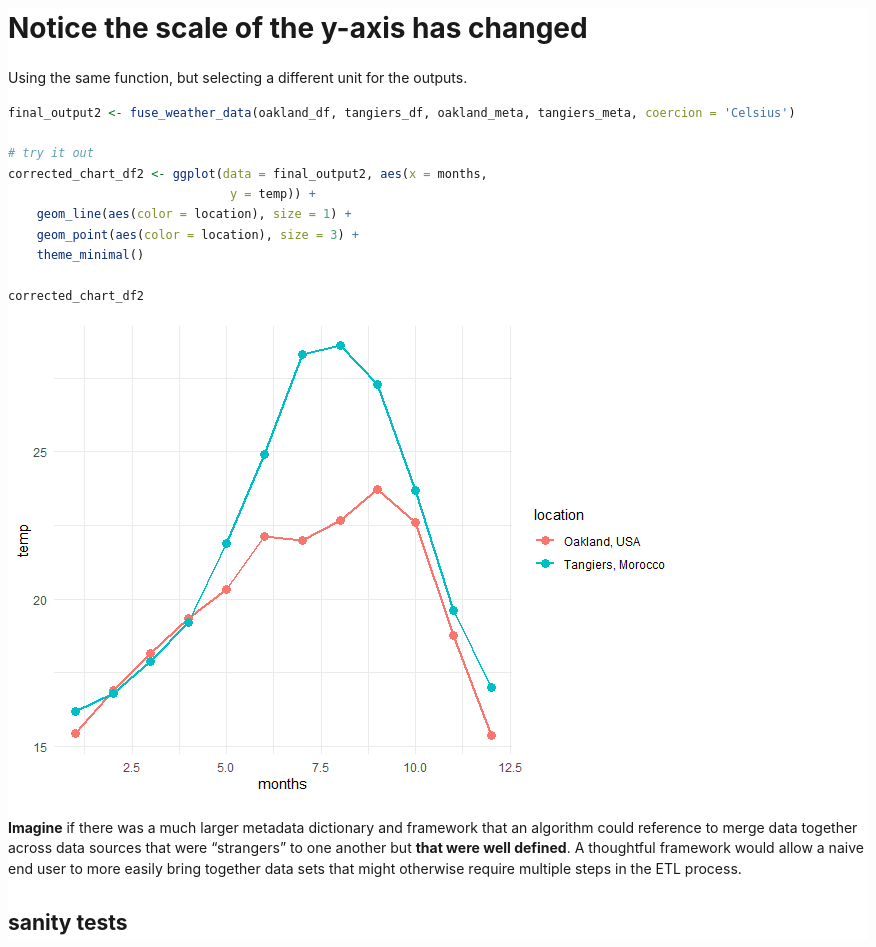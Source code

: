# Notice the scale of the y-axis has changed

Using the same function, but selecting a different unit for the outputs.

``` r
final_output2 <- fuse_weather_data(oakland_df, tangiers_df, oakland_meta, tangiers_meta, coercion = 'Celsius')

# try it out
corrected_chart_df2 <- ggplot(data = final_output2, aes(x = months, 
                               y = temp)) + 
    geom_line(aes(color = location), size = 1) + 
    geom_point(aes(color = location), size = 3) + 
    theme_minimal()

corrected_chart_df2
```

![](proto-merge-weather_files/figure-gfm/unnamed-chunk-7-1.png)

**Imagine** if there was a much larger metadata dictionary and framework
that an algorithm could reference to merge data together across data
sources that were “strangers” to one another but **that were well
defined**. A thoughtful framework would allow a naive end user to more
easily bring together data sets that might otherwise require multiple
steps in the ETL process.

## sanity tests
